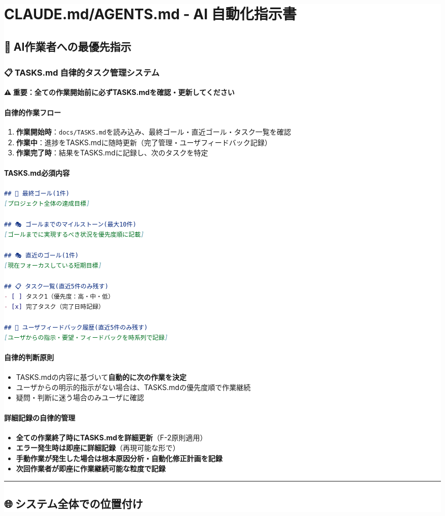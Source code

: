 # CLAUDE.md/AGENTS.md - AI 自動化指示書

## 🎯 AI作業者への最優先指示

### 📋 TASKS.md 自律的タスク管理システム

**⚠️ 重要：全ての作業開始前に必ずTASKS.mdを確認・更新してください**

#### **自律的作業フロー**

1. **作業開始時**：`docs/TASKS.md`を読み込み、最終ゴール・直近ゴール・タスク一覧を確認
2. **作業中**：進捗をTASKS.mdに随時更新（完了管理・ユーザフィードバック記録）
3. **作業完了時**：結果をTASKS.mdに記録し、次のタスクを特定

#### **TASKS.md必須内容**

```markdown
## 🎯 最終ゴール(1件)
[プロジェクト全体の達成目標]

## 🎭 ゴールまでのマイルストーン(最大10件)
[ゴールまでに実現するべき状況を優先度順に記載]

## 🎭 直近のゴール(1件)
[現在フォーカスしている短期目標]

## 📋 タスク一覧(直近5件のみ残す)
- [ ] タスク1（優先度：高・中・低）
- [x] 完了タスク（完了日時記録）

## 💬 ユーザフィードバック履歴(直近5件のみ残す)
[ユーザからの指示・要望・フィードバックを時系列で記録]
```

#### **自律的判断原則**

- TASKS.mdの内容に基づいて**自動的に次の作業を決定**
- ユーザからの明示的指示がない場合は、TASKS.mdの優先度順で作業継続
- 疑問・判断に迷う場合のみユーザに確認

#### **詳細記録の自律的管理**

- **全ての作業終了時にTASKS.mdを詳細更新**（F-2原則適用）
- **エラー発生時は即座に詳細記録**（再現可能な形で）
- **手動作業が発生した場合は根本原因分析・自動化修正計画を記録**
- **次回作業者が即座に作業継続可能な粒度で記録**

---

## 🌐 システム全体での位置付け
